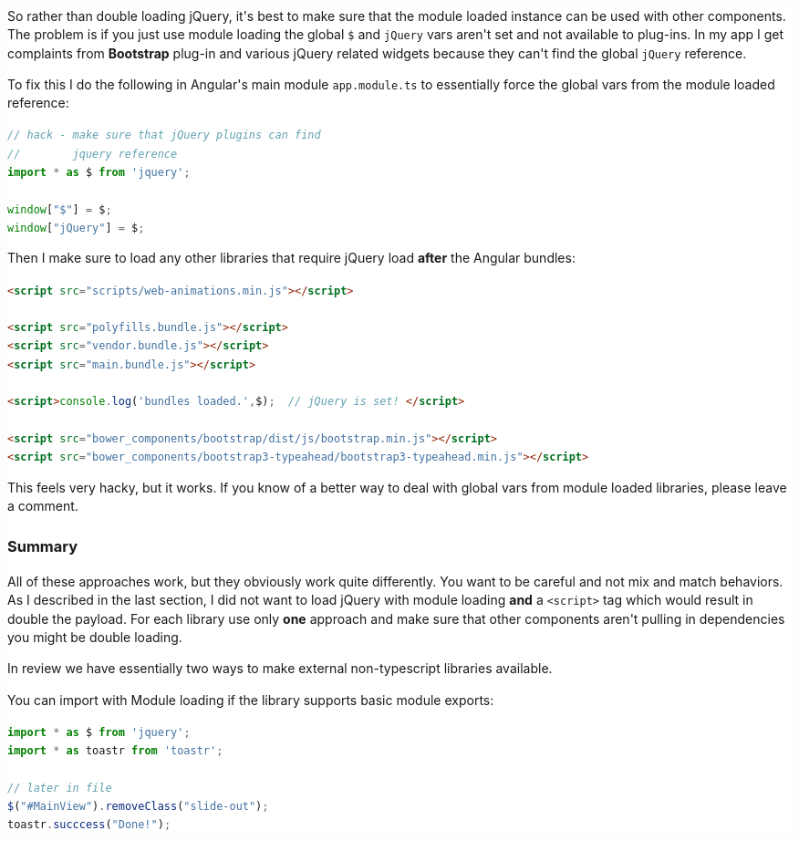 So rather than double loading jQuery, it's best to make sure that the module loaded instance can be used with other components. The problem is if you just use module loading the global `$` and `jQuery` vars aren't set and not available to plug-ins. In my app I get complaints from **Bootstrap** plug-in and various jQuery related widgets because they can't find the global `jQuery` reference.

To fix this I do the following in Angular's main module `app.module.ts` to essentially force the global vars from the module loaded reference:

```javascript
// hack - make sure that jQuery plugins can find
//        jquery reference
import * as $ from 'jquery';

window["$"] = $;
window["jQuery"] = $;
```

Then I make sure to load any other libraries that require jQuery load **after** the Angular bundles:

```html
<script src="scripts/web-animations.min.js"></script>

<script src="polyfills.bundle.js"></script>
<script src="vendor.bundle.js"></script>
<script src="main.bundle.js"></script>

<script>console.log('bundles loaded.',$);  // jQuery is set! </script>

<script src="bower_components/bootstrap/dist/js/bootstrap.min.js"></script>
<script src="bower_components/bootstrap3-typeahead/bootstrap3-typeahead.min.js"></script>
```

This feels very hacky, but it works. If you know of a better way to deal with global vars from module loaded libraries, please leave a comment.

### Summary
All of these approaches work, but they obviously work quite differently. You want to be careful and not mix and match behaviors. As I described in the last section, I did not want to load jQuery with module loading **and** a `<script>` tag which would result in double the payload. For each library use only **one** approach and make sure that other components aren't pulling in dependencies you might be double loading.

In review we have essentially two ways to make external non-typescript  libraries available. 

You can import with Module loading if the library supports basic module exports:

```typescript
import * as $ from 'jquery';
import * as toastr from 'toastr';

// later in file
$("#MainView").removeClass("slide-out");
toastr.succcess("Done!");
```
